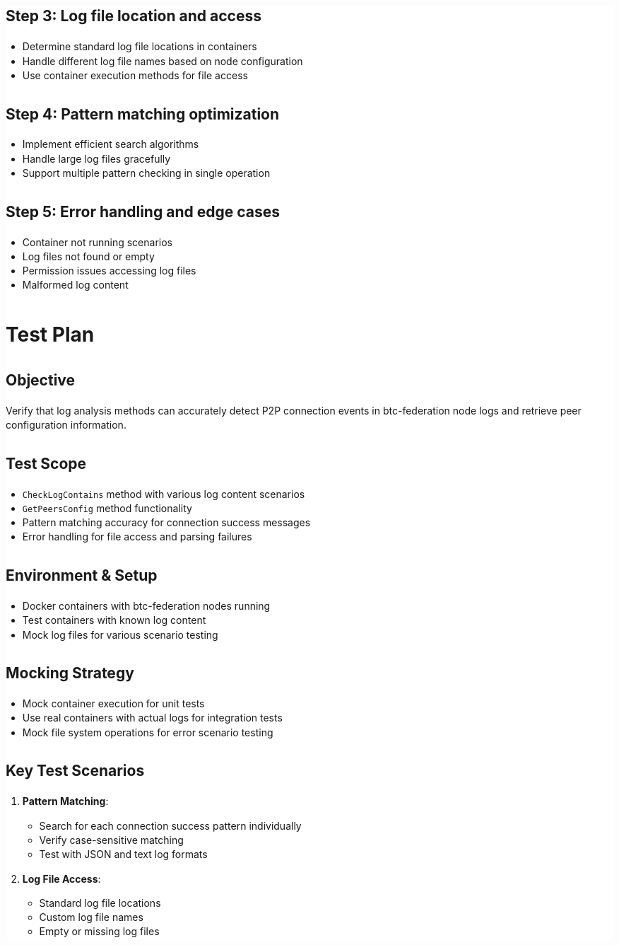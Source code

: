 ## Step 3: Log file location and access
- Determine standard log file locations in containers
- Handle different log file names based on node configuration
- Use container execution methods for file access

## Step 4: Pattern matching optimization
- Implement efficient search algorithms
- Handle large log files gracefully
- Support multiple pattern checking in single operation

## Step 5: Error handling and edge cases
- Container not running scenarios
- Log files not found or empty
- Permission issues accessing log files
- Malformed log content

# Test Plan
## Objective
Verify that log analysis methods can accurately detect P2P connection events in btc-federation node logs and retrieve peer configuration information.

## Test Scope
- `CheckLogContains` method with various log content scenarios
- `GetPeersConfig` method functionality
- Pattern matching accuracy for connection success messages
- Error handling for file access and parsing failures

## Environment & Setup
- Docker containers with btc-federation nodes running
- Test containers with known log content
- Mock log files for various scenario testing

## Mocking Strategy
- Mock container execution for unit tests
- Use real containers with actual logs for integration tests
- Mock file system operations for error scenario testing

## Key Test Scenarios
1. **Pattern Matching**: 
   - Search for each connection success pattern individually
   - Verify case-sensitive matching
   - Test with JSON and text log formats
   
2. **Log File Access**:
   - Standard log file locations
   - Custom log file names
   - Empty or missing log files
